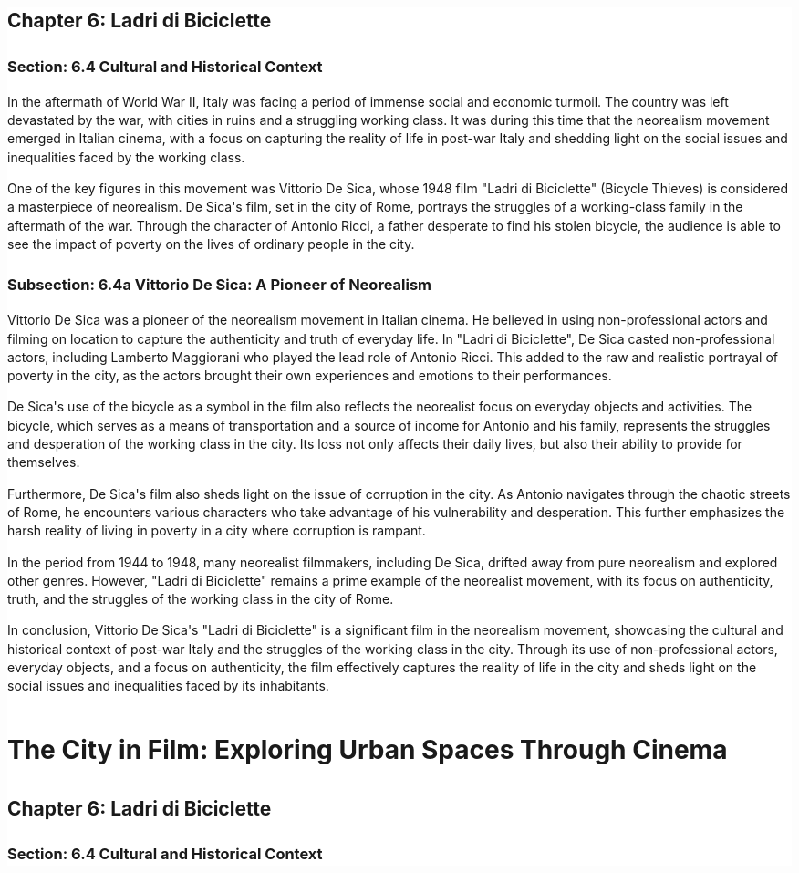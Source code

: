 ## Chapter 6: Ladri di Biciclette

### Section: 6.4 Cultural and Historical Context

In the aftermath of World War II, Italy was facing a period of immense social and economic turmoil. The country was left devastated by the war, with cities in ruins and a struggling working class. It was during this time that the neorealism movement emerged in Italian cinema, with a focus on capturing the reality of life in post-war Italy and shedding light on the social issues and inequalities faced by the working class.

One of the key figures in this movement was Vittorio De Sica, whose 1948 film "Ladri di Biciclette" (Bicycle Thieves) is considered a masterpiece of neorealism. De Sica's film, set in the city of Rome, portrays the struggles of a working-class family in the aftermath of the war. Through the character of Antonio Ricci, a father desperate to find his stolen bicycle, the audience is able to see the impact of poverty on the lives of ordinary people in the city.

### Subsection: 6.4a Vittorio De Sica: A Pioneer of Neorealism

Vittorio De Sica was a pioneer of the neorealism movement in Italian cinema. He believed in using non-professional actors and filming on location to capture the authenticity and truth of everyday life. In "Ladri di Biciclette", De Sica casted non-professional actors, including Lamberto Maggiorani who played the lead role of Antonio Ricci. This added to the raw and realistic portrayal of poverty in the city, as the actors brought their own experiences and emotions to their performances.

De Sica's use of the bicycle as a symbol in the film also reflects the neorealist focus on everyday objects and activities. The bicycle, which serves as a means of transportation and a source of income for Antonio and his family, represents the struggles and desperation of the working class in the city. Its loss not only affects their daily lives, but also their ability to provide for themselves.

Furthermore, De Sica's film also sheds light on the issue of corruption in the city. As Antonio navigates through the chaotic streets of Rome, he encounters various characters who take advantage of his vulnerability and desperation. This further emphasizes the harsh reality of living in poverty in a city where corruption is rampant.

In the period from 1944 to 1948, many neorealist filmmakers, including De Sica, drifted away from pure neorealism and explored other genres. However, "Ladri di Biciclette" remains a prime example of the neorealist movement, with its focus on authenticity, truth, and the struggles of the working class in the city of Rome.

In conclusion, Vittorio De Sica's "Ladri di Biciclette" is a significant film in the neorealism movement, showcasing the cultural and historical context of post-war Italy and the struggles of the working class in the city. Through its use of non-professional actors, everyday objects, and a focus on authenticity, the film effectively captures the reality of life in the city and sheds light on the social issues and inequalities faced by its inhabitants. 


# The City in Film: Exploring Urban Spaces Through Cinema

## Chapter 6: Ladri di Biciclette

### Section: 6.4 Cultural and Historical Context
